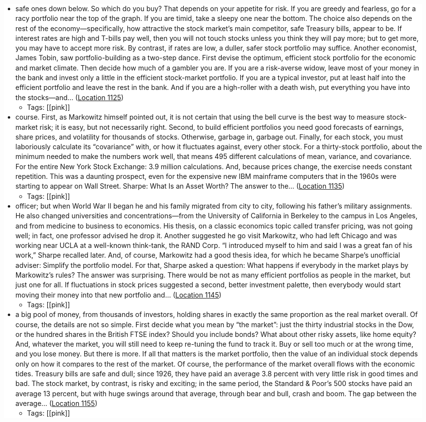 - safe ones down below. So which do you buy? That depends on your appetite for risk. If you are greedy and fearless, go for a racy portfolio near the top of the graph. If you are timid, take a sleepy one near the bottom. The choice also depends on the rest of the economy—specifically, how attractive the stock market’s main competitor, safe Treasury bills, appear to be. If interest rates are high and T-bills pay well, then you will not touch stocks unless you think they will pay more; but to get more, you may have to accept more risk. By contrast, if rates are low, a duller, safer stock portfolio may suffice. Another economist, James Tobin, saw portfolio-building as a two-step dance. First devise the optimum, efficient stock portfolio for the economic and market climate. Then decide how much of a gambler you are. If you are a risk-averse widow, leave most of your money in the bank and invest only a little in the efficient stock-market portfolio. If you are a typical investor, put at least half into the efficient portfolio and leave the rest in the bank. And if you are a high-roller with a death wish, put everything you have into the stocks—and… ([Location 1125](https://readwise.io/to_kindle?action=open&asin=B004PYDBEO&location=1125))
    - Tags: [[pink]] 
- course. First, as Markowitz himself pointed out, it is not certain that using the bell curve is the best way to measure stock-market risk; it is easy, but not necessarily right. Second, to build efficient portfolios you need good forecasts of earnings, share prices, and volatility for thousands of stocks. Otherwise, garbage in, garbage out. Finally, for each stock, you must laboriously calculate its “covariance” with, or how it fluctuates against, every other stock. For a thirty-stock portfolio, about the minimum needed to make the numbers work well, that means 495 different calculations of mean, variance, and covariance. For the entire New York Stock Exchange: 3.9 million calculations. And, because prices change, the exercise needs constant repetition. This was a daunting prospect, even for the expensive new IBM mainframe computers that in the 1960s were starting to appear on Wall Street. Sharpe: What Is an Asset Worth? The answer to the… ([Location 1135](https://readwise.io/to_kindle?action=open&asin=B004PYDBEO&location=1135))
    - Tags: [[pink]] 
- officer; but when World War II began he and his family migrated from city to city, following his father’s military assignments. He also changed universities and concentrations—from the University of California in Berkeley to the campus in Los Angeles, and from medicine to business to economics. His thesis, on a classic economics topic called transfer pricing, was not going well; in fact, one professor advised he drop it. Another suggested he go visit Markowitz, who had left Chicago and was working near UCLA at a well-known think-tank, the RAND Corp. “I introduced myself to him and said I was a great fan of his work,” Sharpe recalled later. And, of course, Markowitz had a good thesis idea, for which he became Sharpe’s unofficial adviser: Simplify the portfolio model. For that, Sharpe asked a question: What happens if everybody in the market plays by Markowitz’s rules? The answer was surprising. There would be not as many efficient portfolios as people in the market, but just one for all. If fluctuations in stock prices suggested a second, better investment palette, then everybody would start moving their money into that new portfolio and… ([Location 1145](https://readwise.io/to_kindle?action=open&asin=B004PYDBEO&location=1145))
    - Tags: [[pink]] 
- a big pool of money, from thousands of investors, holding shares in exactly the same proportion as the real market overall. Of course, the details are not so simple. First decide what you mean by “the market”: just the thirty industrial stocks in the Dow, or the hundred shares in the British FTSE index? Should you include bonds? What about other risky assets, like home equity? And, whatever the market, you will still need to keep re-tuning the fund to track it. Buy or sell too much or at the wrong time, and you lose money. But there is more. If all that matters is the market portfolio, then the value of an individual stock depends only on how it compares to the rest of the market. Of course, the performance of the market overall flows with the economic tides. Treasury bills are safe and dull; since 1926, they have paid an average 3.8 percent with very little risk in good times and bad. The stock market, by contrast, is risky and exciting; in the same period, the Standard & Poor’s 500 stocks have paid an average 13 percent, but with huge swings around that average, through bear and bull, crash and boom. The gap between the average… ([Location 1155](https://readwise.io/to_kindle?action=open&asin=B004PYDBEO&location=1155))
    - Tags: [[pink]] 